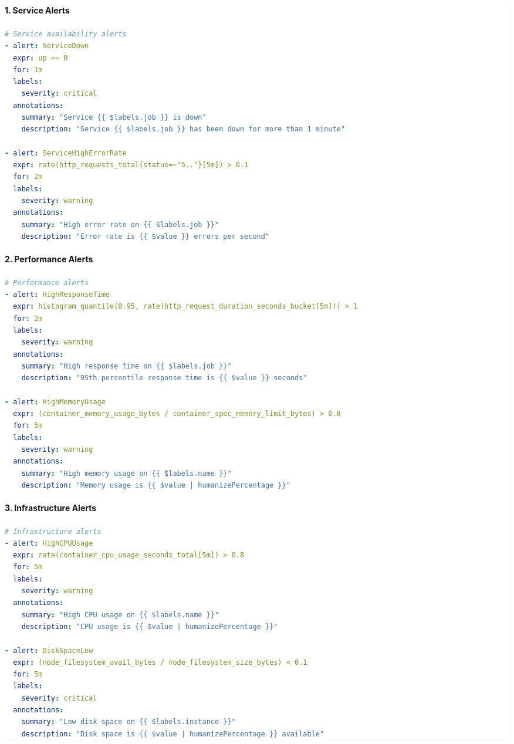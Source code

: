 #### 1. Service Alerts
```yaml
# Service availability alerts
- alert: ServiceDown
  expr: up == 0
  for: 1m
  labels:
    severity: critical
  annotations:
    summary: "Service {{ $labels.job }} is down"
    description: "Service {{ $labels.job }} has been down for more than 1 minute"

- alert: ServiceHighErrorRate
  expr: rate(http_requests_total{status=~"5.."}[5m]) > 0.1
  for: 2m
  labels:
    severity: warning
  annotations:
    summary: "High error rate on {{ $labels.job }}"
    description: "Error rate is {{ $value }} errors per second"
```

#### 2. Performance Alerts
```yaml
# Performance alerts
- alert: HighResponseTime
  expr: histogram_quantile(0.95, rate(http_request_duration_seconds_bucket[5m])) > 1
  for: 2m
  labels:
    severity: warning
  annotations:
    summary: "High response time on {{ $labels.job }}"
    description: "95th percentile response time is {{ $value }} seconds"

- alert: HighMemoryUsage
  expr: (container_memory_usage_bytes / container_spec_memory_limit_bytes) > 0.8
  for: 5m
  labels:
    severity: warning
  annotations:
    summary: "High memory usage on {{ $labels.name }}"
    description: "Memory usage is {{ $value | humanizePercentage }}"
```

#### 3. Infrastructure Alerts
```yaml
# Infrastructure alerts
- alert: HighCPUUsage
  expr: rate(container_cpu_usage_seconds_total[5m]) > 0.8
  for: 5m
  labels:
    severity: warning
  annotations:
    summary: "High CPU usage on {{ $labels.name }}"
    description: "CPU usage is {{ $value | humanizePercentage }}"

- alert: DiskSpaceLow
  expr: (node_filesystem_avail_bytes / node_filesystem_size_bytes) < 0.1
  for: 5m
  labels:
    severity: critical
  annotations:
    summary: "Low disk space on {{ $labels.instance }}"
    description: "Disk space is {{ $value | humanizePercentage }} available"
```
